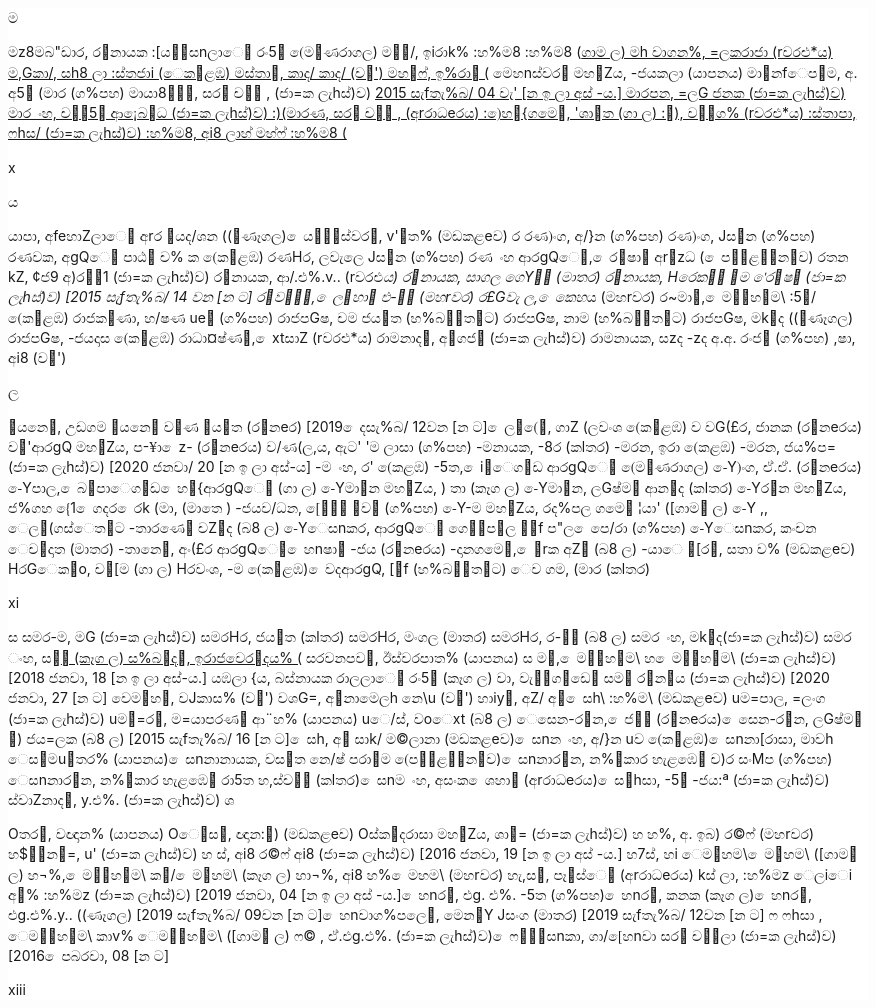 ම

මz8මබ"ඩාර, රනායක :[යෙසnලාෙ රං5 (ෙමණරාගල) ම/, ඉiරාk% :හ%ම8 :හ%ම8 ([ගාම ල) මh වාගන%, =ලකරාජා (rවරඑ*ය) ම,Gකා/, සh8 ලා :ස්තජාi (ෙකළඹ) මස්තා, කාද/ කාද/ (ව') මහෆ්, ඉ%රා (](ණාමලය) මෙහnස්වර මහZය, -ජයකලා (යාපනය) මානfෙපම, අ. අ5 (මාර (ග%පහ) මායා8ෙ, සර ච , (ජා=ක ලැhස්)ව) [2015 සැfතැ%බ/ 04 වැ' [න ඉ ලා අස් -ය.] මාරපන, =ලG ජනක (ජා=ක ලැhස්)ව) මාර ංහ, ච5 ආ¡ෙබධ (ජා=ක ලැhස්)ව) :)(මාරණ, සර ච , (අrරාධeරය) :)ෙහ{ගමෙ, 'ශාත (ගා ල) :), වංග% (rවරඑ*ය) :ස්තාපා, ෆhස/ (ජා=ක ලැhස්)ව) :හ%ම8, අi8 ලාහ් මහ්ෆ් :හ%ම8 (](ණාමලය)

x

ය

යාපා, අfeහාZලාෙ අrර යද/ශන ((ණෑගල) ෙයෙස්වර, v'ත% (මඩකළeව) ර රණ)ංග, අ/}න (ග%පහ) රණ)ංග, Jසන (ග%පහ) රණවක, අgQෙ පාඨ ච% ක (ෙකළඹ) රණHර, ලවැලෙ Jසන (ග%පහ) රණ ංහ ආරgQෙ, ෙරෂා අrzධ ( ෙපෙළනව) රතන kZ, ¢ජ9 අ)රෙ1 (ජා=ක ලැhස්)ව) රනායක, ආ/.එ%.v.. (rවරඑ*ය) රනායක, සාගල ගෙY (මාතර) රනායක, Hරෙක ම 'ෙරෂ (ජා=ක ලැhස්)ව) [2015 සැfතැ%බ/ 14 වන [න ට] රවෙ, ෙලහා එ- (මහrවර) ර£Gවැ ල, ෙකෙහ*ය (මහrවර) ර~මා, ෙමෙහම\ :5/ (ෙකළඹ) රාජකණා, හ/ෂණ ue (ග%පහ) රාජපGෂ, චම ජයත (හ%බෙතට) රාජපGෂ, නාම (හ%බෙතට) රාජපGෂ, මkද ((ණෑගල) රාජපGෂ, -ජයදාස (ෙකළඹ) රාධා¤ෂ්ණ, ෙxtසාZ (rවරඑ*ය) රාමනාද, අගජ (ජා=ක ලැhස්)ව) රාමනායක, සzද -zද අ.අ. රංජ (ග%පහ) ,ෂා\, අi8 (ව')

ල

යනෙ, උඩගම යනෙ වණ යත (රනeර) [2019 ෙදසැ%බ/ 12වන [න ට] ෙල(ෙ, ගාZ (ලවංශ (ෙකළඹ) ව වG(£ර, ජානක (රනeරය) ව'ආරgQ මහZය, ප-¥ා ෙz- (රනeරය) ව/ණ(ල,ය, ඇට' 'ම ලාසා (ග%පහ) -මනායක, -8ර (කlතර) -මරන, ඉරා (ෙකළඹ) -මරන, ජය%ප= (ජා=ක ලැhස්)ව) [2020 ජනවා/ 20 [න ඉ ලා අස්-ය] -ම ංහ, ර' (ෙකළඹ) -5ත, ෙiෙගඩ ආරgQෙ (ෙමණරාගල) -ෙY)ංග, ඒ.ඒ. (රනeරය) -ෙYපාල, ෙබපාෙගඩ ෙහ{ආරgQෙ (ගා ල) -ෙYමාන මහZය, ) තා (කෑග ල) -ෙYමාන, ලGෂ්ම ආනද (කlතර) -ෙYරන මහZය, ජ%ගහ {ෙ1 ෙගදර ෙරk (මා, (මාතෙ ) -ජයව/ධන, [ෙ ව (ග%පහ) -ෙY-ම මහZය, රද%පල ගමෙ ¦යා' ([ගාම ල) -ෙY ,, ෙල(ගස්ෙතට -තාරණෙ චZද (බ8 ල) -ෙYෙසnකර, ආරgQෙ ගෙෙපල f ප"ල ෙපෙ/රා (ග%පහ) -ෙYෙසnකර, කංචන ෙචදාත (මාතර) -තානෙ, අං(£ර ආරgQෙ ෙහnෂා -ජය (රනeරය) -දානගමෙ, ෙrක අZ (බ8 ල) -යාෙ [ර, සතා ව% (මඩකළeව) HරGෙකo, ච[ම (ගා ල) Hරවංශ, -ම (ෙකළඹ) ෙවදආරgQ, [f (හ%බෙතට) ෙව ගම, (මාර (කlතර)

xi

ස සමර-ම, මG (ජා=ක ලැhස්)ව) සමරHර, ජයත (කlතර) සමරHර, මංගල (මාතර) සමරHර, ර- (බ8 ල) සමර ංහ, මkද(ජා=ක ලැhස්)ව) සමර ංහ, ස[ (කෑග ල) ස%බද, ඉරාජවෙරදය% (](ණාමලය) සරවනපව, ඊස්වරපාත% (යාපනය) ස ම, ෙමෙහම\ හ ෙමෙහම\ (ජා=ක ලැhස්)ව) [2018 ජනවා, 18 [න ඉ ලා අස්-ය.] යඹලා {ය, බස්නායක රාලලාෙ රං5 (කෑග ල) වා, වැෙගඩෙ සම රනය (ජා=ක ලැhස්)ව) [2020 ජනවා, 27 [න ට] වෙමහ, වJකාස% (ව') වශG=, අනාමෙලh නෙ\u (ව') හාiy, අZ/ අ ෙසh\ :හ%ම\ (මඩකළeව) uම=පාල, =ලංග (ජා=ක ලැhස්)ව) uම=ර, ම=යාපරණ ආ¨හ% (යාපනය) uෙ/ස්, වoෙxt (බ8 ල) ෙසෙන-රන, ෙජ (රනeරය) ෙසෙන-රන, ලGෂ්ම ) ජය=ලක (බ8 ල) [2015 සැfතැ%බ/ 16 [න ට] ෙසh\, අ සාk/ ම©ලානා (මඩකළeව) ෙසnන ංහ, අ/}න uව (ෙකළඹ) ෙසnනා[රාසා, මාවh ෙසමuතර% (යාපනය) ෙසnනානායක, වසත නෙ/ෂ් පරාම (ෙපෙළනව) ෙසnනාරන, න%කාර හැළඹෙ ච)ර සංMප (ග%පහ) ෙසnනාරන, න%කාර හැළඹෙ රා5ත හ,ස්ච (කlතර) ෙසnම ංහ, අසංක ෙශහා (අrරාධeරය) ෙසhසා, -5 -ජය:ª (ජා=ක ලැhස්)ව) ස්වාZනාද, y.එ%. (ජා=ක ලැhස්)ව) ශ

Oතර, වඥාන% (යාපනය) Oෙස, ඥාන:) (මඩකළeව) Oස්කදරාසා මහZය, ශා= (ජා=ක ලැhස්)ව) හ හ%, අ. ඉබ) ර©ෆ් (මහrවර) හ$ෙන=, u' (ජා=ක ලැhස්)ව) හ ස්, අi8 ර©ෆ් අi8 (ජා=ක ලැhස්)ව) [2016 ජනවා, 19 [න ඉ ලා අස් -ය.] හ7ස්, හi ෙමහම\ ෙමහම\ ([ගාම ල) හ¬%, ෙමෙහම\ ක/ ෙමහම\ (කෑග ල) හා¬%, අi8 හ% ෙමහම\ (මහrවර) හැ,ස, පෑස්ෙ (අrරාධeරය) kස් ලා, :හ%මz ෙලiෙi අ% :හ%මz (ජා=ක ලැhස්)ව) [2019 ජනවා, 04 [න ඉ ලා අස් -ය.] ෙහnර, එg. එ%. -5ත (ග%පහ) ෙහnර, කනක (කෑග ල) ෙහnර, එg.එ%.y.. ((ණෑගල) [2019 සැfතැ%බ/ 09වන [න ට] ෙහnවාග%පලෙ, මෙනY Jසංග (මාතර) [2019 සැfතැ%බ/ 12වන [න ට] ෆ ෆhසා , ෙමෙහම\ කාv% ෙමෙහම\ ([ගාම ල) ෆ© , ඒ.එg.එ%. (ජා=ක ලැhස්)ව) ෙෆෙසnකා, ගා/[ෙහnවා සර චලා (ජා=ක ලැhස්)ව) [2016 ෙපබරවා, 08 [න ට]

xiii
